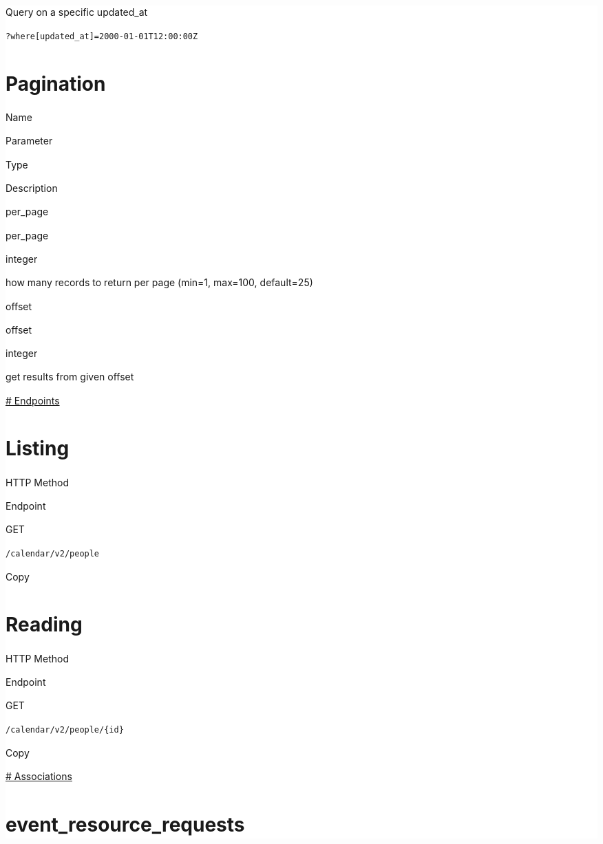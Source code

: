 Query on a specific updated\_at

`?where[updated_at]=2000-01-01T12:00:00Z`

# Pagination

Name

Parameter

Type

Description

per\_page

per\_page

integer

how many records to return per page (min=1, max=100, default=25)

offset

offset

integer

get results from given offset

[# Endpoints](#/apps/calendar/2022-07-07/vertices/person#endpoints)

# Listing

HTTP Method

Endpoint

GET

`/calendar/v2/people`

Copy

# Reading

HTTP Method

Endpoint

GET

`/calendar/v2/people/{id}`

Copy

[# Associations](#/apps/calendar/2022-07-07/vertices/person#associations)

# event\_resource\_requests
